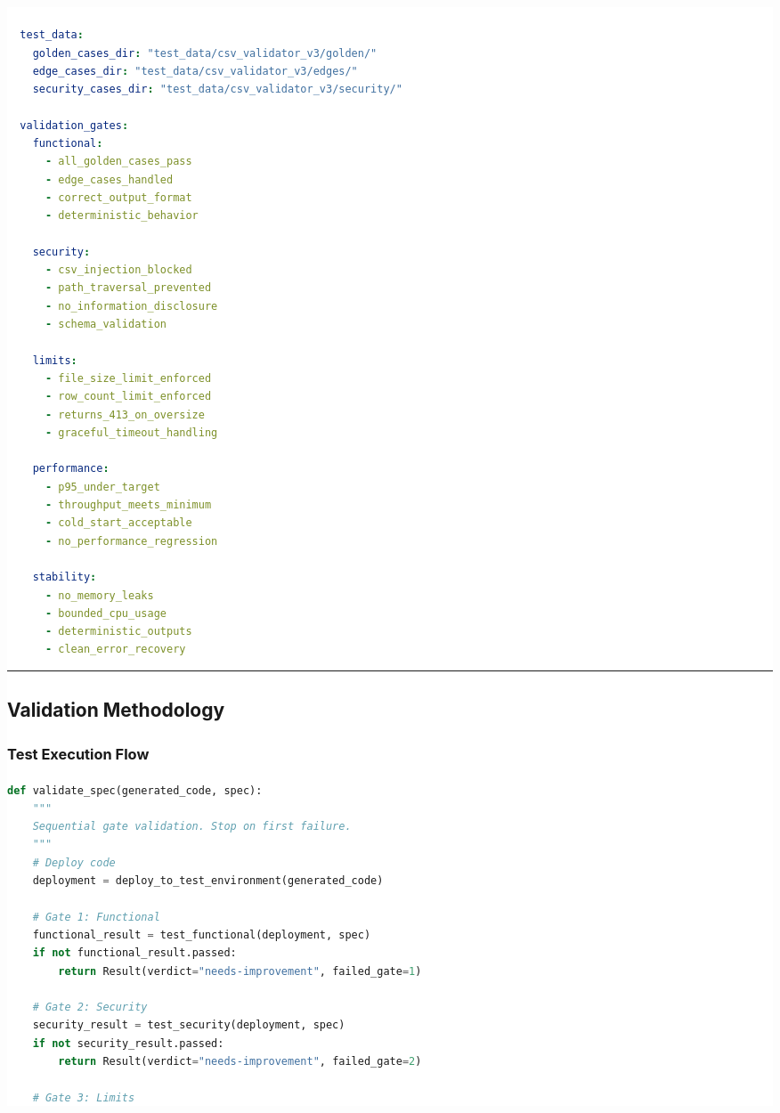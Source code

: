 ```yaml
  
  test_data:
    golden_cases_dir: "test_data/csv_validator_v3/golden/"
    edge_cases_dir: "test_data/csv_validator_v3/edges/"
    security_cases_dir: "test_data/csv_validator_v3/security/"
  
  validation_gates:
    functional:
      - all_golden_cases_pass
      - edge_cases_handled
      - correct_output_format
      - deterministic_behavior
    
    security:
      - csv_injection_blocked
      - path_traversal_prevented
      - no_information_disclosure
      - schema_validation
    
    limits:
      - file_size_limit_enforced
      - row_count_limit_enforced
      - returns_413_on_oversize
      - graceful_timeout_handling
    
    performance:
      - p95_under_target
      - throughput_meets_minimum
      - cold_start_acceptable
      - no_performance_regression
    
    stability:
      - no_memory_leaks
      - bounded_cpu_usage
      - deterministic_outputs
      - clean_error_recovery
```

---

## Validation Methodology

### Test Execution Flow

```python
def validate_spec(generated_code, spec):
    """
    Sequential gate validation. Stop on first failure.
    """
    # Deploy code
    deployment = deploy_to_test_environment(generated_code)
    
    # Gate 1: Functional
    functional_result = test_functional(deployment, spec)
    if not functional_result.passed:
        return Result(verdict="needs-improvement", failed_gate=1)
    
    # Gate 2: Security
    security_result = test_security(deployment, spec)
    if not security_result.passed:
        return Result(verdict="needs-improvement", failed_gate=2)
    
    # Gate 3: Limits
```